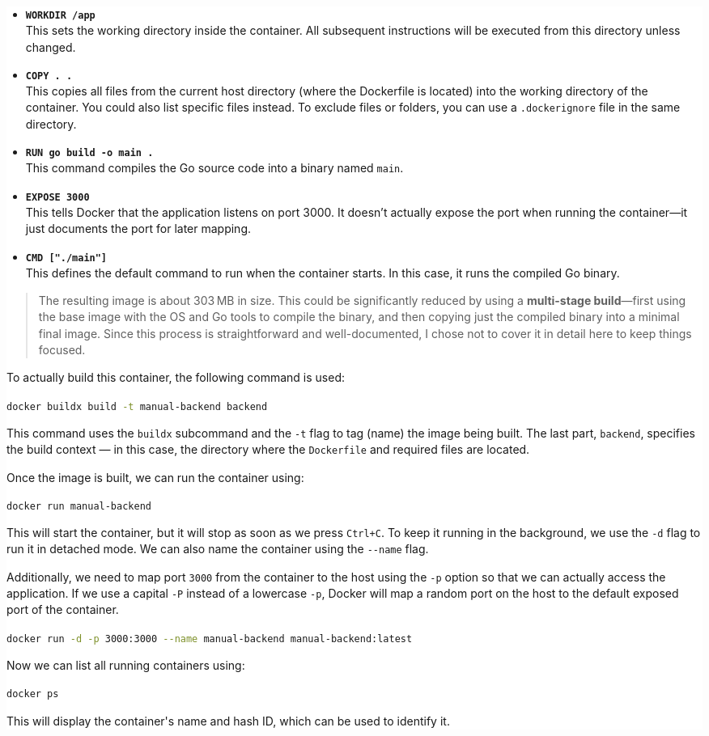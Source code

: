 - **`WORKDIR /app`**  
  This sets the working directory inside the container. All subsequent instructions will be executed from this directory unless changed.

- **`COPY . .`**  
  This copies all files from the current host directory (where the Dockerfile is located) into the working directory of the container. You could also list specific files instead. To exclude files or folders, you can use a `.dockerignore` file in the same directory.

- **`RUN go build -o main .`**  
  This command compiles the Go source code into a binary named `main`.

- **`EXPOSE 3000`**  
  This tells Docker that the application listens on port 3000. It doesn’t actually expose the port when running the container—it just documents the port for later mapping.

- **`CMD ["./main"]`**  
  This defines the default command to run when the container starts. In this case, it runs the compiled Go binary.

> The resulting image is about 303 MB in size. This could be significantly reduced by using a **multi-stage build**—first using the base image with the OS and Go tools to compile the binary, and then copying just the compiled binary into a minimal final image. Since this process is straightforward and well-documented, I chose not to cover it in detail here to keep things focused.

To actually build this container, the following command is used:

```bash
docker buildx build -t manual-backend backend
```

This command uses the `buildx` subcommand and the `-t` flag to tag (name) the image being built. The last part, `backend`, specifies the build context — in this case, the directory where the `Dockerfile` and required files are located.

Once the image is built, we can run the container using:

```bash
docker run manual-backend
```

This will start the container, but it will stop as soon as we press `Ctrl+C`. To keep it running in the background, we use the `-d` flag to run it in detached mode. We can also name the container using the `--name` flag.

Additionally, we need to map port `3000` from the container to the host using the `-p` option so that we can actually access the application. If we use a capital `-P` instead of a lowercase `-p`, Docker will map a random port on the host to the default exposed port of the container.

```bash
docker run -d -p 3000:3000 --name manual-backend manual-backend:latest
```

Now we can list all running containers using:

```bash
docker ps
```

This will display the container's name and hash ID, which can be used to identify it.
